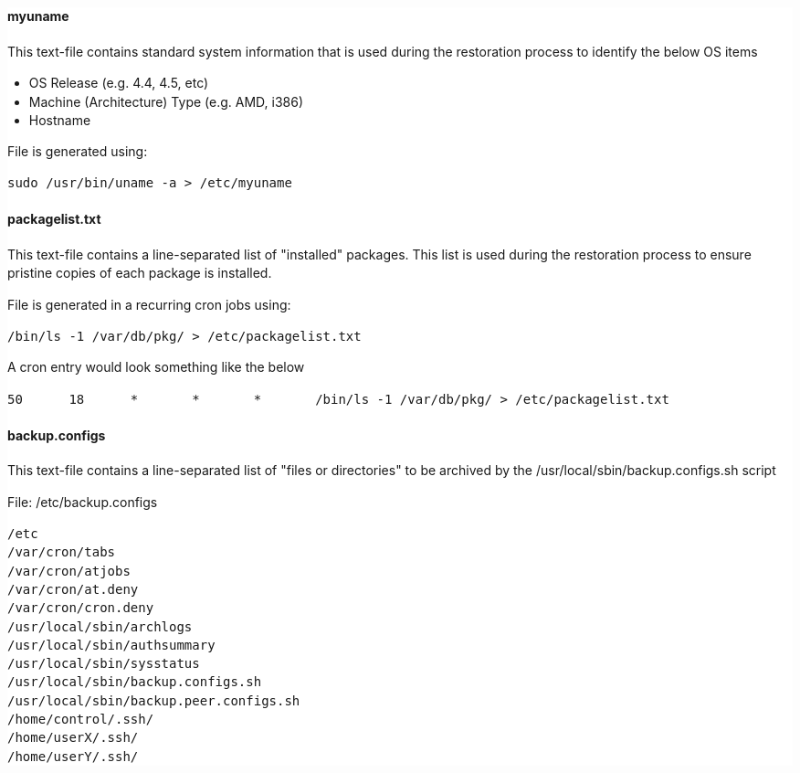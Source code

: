 #### myuname

This text-file contains standard system information that is used during the restoration process
to identify the below OS items

<ul>
    <li> OS Release (e.g. 4.4, 4.5, etc)
    <li> Machine (Architecture) Type (e.g. AMD, i386)
    <li> Hostname
</ul>

File is generated using:
<pre class="command-line">
sudo /usr/bin/uname -a > /etc/myuname
</pre>

<a name="packagelist"></a>

#### packagelist.txt

This text-file contains a line-separated list of "installed" packages. This list is used during the 
restoration process to ensure pristine copies of each package is installed.

File is generated in a recurring cron jobs using: 

<pre class="command-line">
/bin/ls -1 /var/db/pkg/ > /etc/packagelist.txt
</pre>

A cron entry would look something like the below

<pre class="config-file">
50      18      *       *       *       /bin/ls -1 /var/db/pkg/ > /etc/packagelist.txt
</pre>

<a name="backup.configs"></a>

#### backup.configs

This text-file contains a line-separated list of "files or directories" to be archived by the /usr/local/sbin/backup.configs.sh script


File: /etc/backup.configs

<pre class="config-file">
/etc
/var/cron/tabs
/var/cron/atjobs
/var/cron/at.deny
/var/cron/cron.deny
/usr/local/sbin/archlogs
/usr/local/sbin/authsummary
/usr/local/sbin/sysstatus
/usr/local/sbin/backup.configs.sh
/usr/local/sbin/backup.peer.configs.sh
/home/control/.ssh/
/home/userX/.ssh/
/home/userY/.ssh/
</pre>
